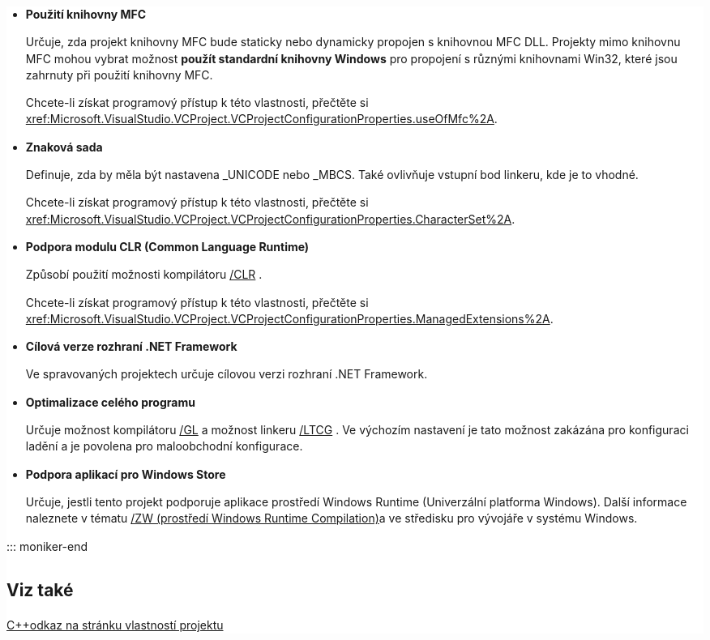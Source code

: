 - **Použití knihovny MFC**

   Určuje, zda projekt knihovny MFC bude staticky nebo dynamicky propojen s knihovnou MFC DLL. Projekty mimo knihovnu MFC mohou vybrat možnost **použít standardní knihovny Windows** pro propojení s různými knihovnami Win32, které jsou zahrnuty při použití knihovny MFC.

   Chcete-li získat programový přístup k této vlastnosti, přečtěte si <xref:Microsoft.VisualStudio.VCProject.VCProjectConfigurationProperties.useOfMfc%2A>.

- **Znaková sada**

   Definuje, zda by měla být nastavena _UNICODE nebo _MBCS. Také ovlivňuje vstupní bod linkeru, kde je to vhodné.

   Chcete-li získat programový přístup k této vlastnosti, přečtěte si <xref:Microsoft.VisualStudio.VCProject.VCProjectConfigurationProperties.CharacterSet%2A>.

- **Podpora modulu CLR (Common Language Runtime)**

   Způsobí použití možnosti kompilátoru [/CLR](clr-common-language-runtime-compilation.md) .

   Chcete-li získat programový přístup k této vlastnosti, přečtěte si <xref:Microsoft.VisualStudio.VCProject.VCProjectConfigurationProperties.ManagedExtensions%2A>.

- **Cílová verze rozhraní .NET Framework**

   Ve spravovaných projektech určuje cílovou verzi rozhraní .NET Framework.

- **Optimalizace celého programu**

   Určuje možnost kompilátoru [/GL](gl-whole-program-optimization.md) a možnost linkeru [/LTCG](ltcg-link-time-code-generation.md) . Ve výchozím nastavení je tato možnost zakázána pro konfiguraci ladění a je povolena pro maloobchodní konfigurace.

- **Podpora aplikací pro Windows Store**

   Určuje, jestli tento projekt podporuje aplikace prostředí Windows Runtime (Univerzální platforma Windows). Další informace naleznete v tématu [/ZW (prostředí Windows Runtime Compilation)](zw-windows-runtime-compilation.md)a ve středisku pro vývojáře v systému Windows.

::: moniker-end

## <a name="see-also"></a>Viz také

[C++odkaz na stránku vlastností projektu](property-pages-visual-cpp.md)
